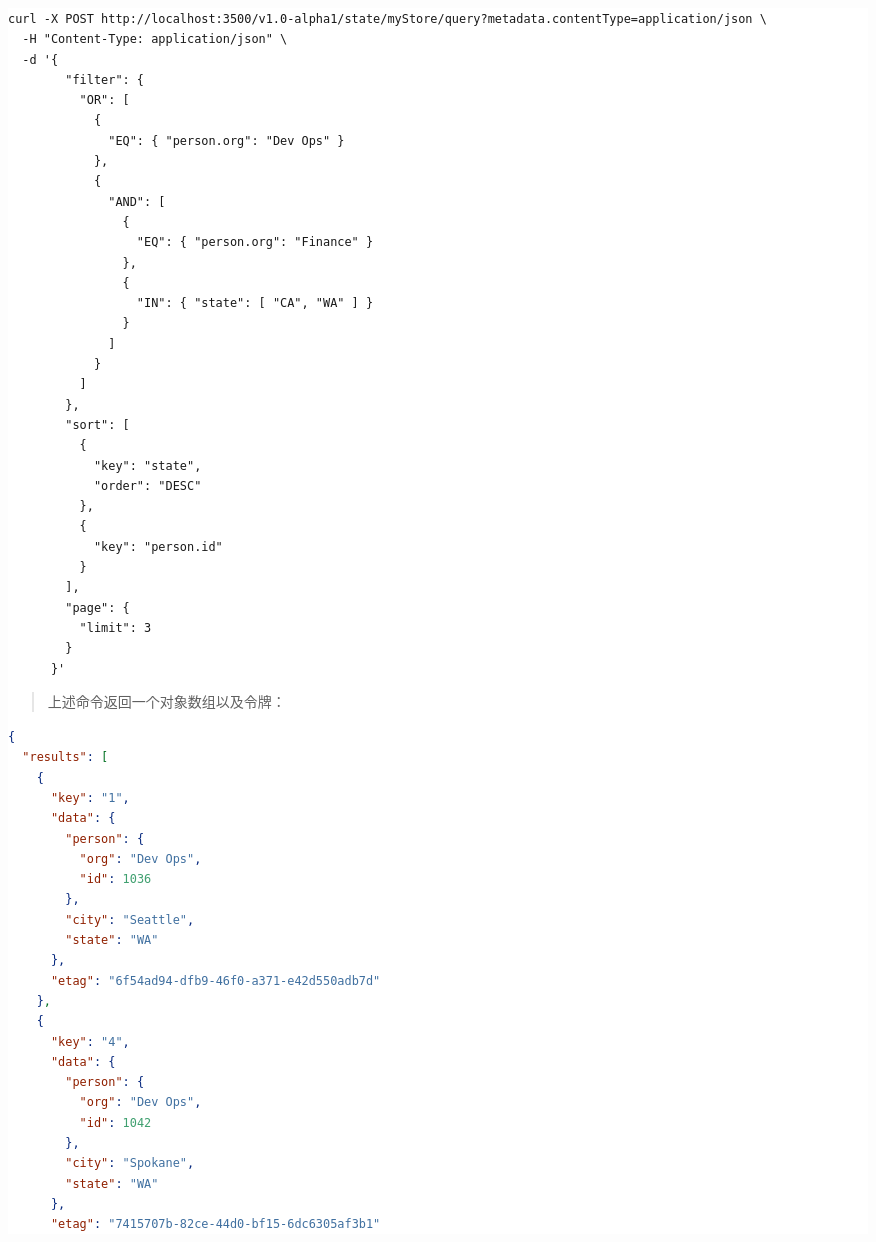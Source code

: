 ```shell
curl -X POST http://localhost:3500/v1.0-alpha1/state/myStore/query?metadata.contentType=application/json \
  -H "Content-Type: application/json" \
  -d '{
        "filter": {
          "OR": [
            {
              "EQ": { "person.org": "Dev Ops" }
            },
            {
              "AND": [
                {
                  "EQ": { "person.org": "Finance" }
                },
                {
                  "IN": { "state": [ "CA", "WA" ] }
                }
              ]
            }
          ]
        },
        "sort": [
          {
            "key": "state",
            "order": "DESC"
          },
          {
            "key": "person.id"
          }
        ],
        "page": {
          "limit": 3
        }
      }'
```

> 上述命令返回一个对象数组以及令牌：

```json
{
  "results": [
    {
      "key": "1",
      "data": {
        "person": {
          "org": "Dev Ops",
          "id": 1036
        },
        "city": "Seattle",
        "state": "WA"
      },
      "etag": "6f54ad94-dfb9-46f0-a371-e42d550adb7d"
    },
    {
      "key": "4",
      "data": {
        "person": {
          "org": "Dev Ops",
          "id": 1042
        },
        "city": "Spokane",
        "state": "WA"
      },
      "etag": "7415707b-82ce-44d0-bf15-6dc6305af3b1"
```